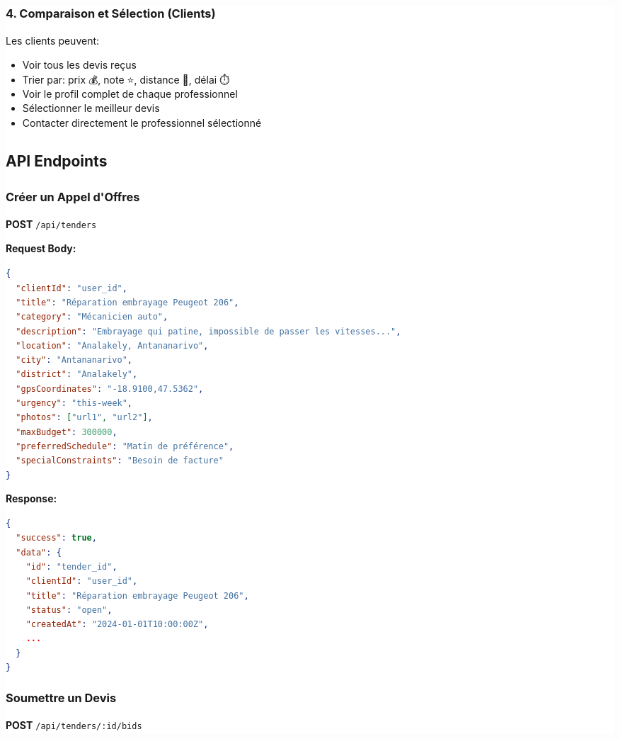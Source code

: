 ### 4. Comparaison et Sélection (Clients)

Les clients peuvent:
- Voir tous les devis reçus
- Trier par: prix 💰, note ⭐, distance 📍, délai ⏱️
- Voir le profil complet de chaque professionnel
- Sélectionner le meilleur devis
- Contacter directement le professionnel sélectionné

## API Endpoints

### Créer un Appel d'Offres

**POST** `/api/tenders`

**Request Body:**
```json
{
  "clientId": "user_id",
  "title": "Réparation embrayage Peugeot 206",
  "category": "Mécanicien auto",
  "description": "Embrayage qui patine, impossible de passer les vitesses...",
  "location": "Analakely, Antananarivo",
  "city": "Antananarivo",
  "district": "Analakely",
  "gpsCoordinates": "-18.9100,47.5362",
  "urgency": "this-week",
  "photos": ["url1", "url2"],
  "maxBudget": 300000,
  "preferredSchedule": "Matin de préférence",
  "specialConstraints": "Besoin de facture"
}
```

**Response:**
```json
{
  "success": true,
  "data": {
    "id": "tender_id",
    "clientId": "user_id",
    "title": "Réparation embrayage Peugeot 206",
    "status": "open",
    "createdAt": "2024-01-01T10:00:00Z",
    ...
  }
}
```

### Soumettre un Devis

**POST** `/api/tenders/:id/bids`
